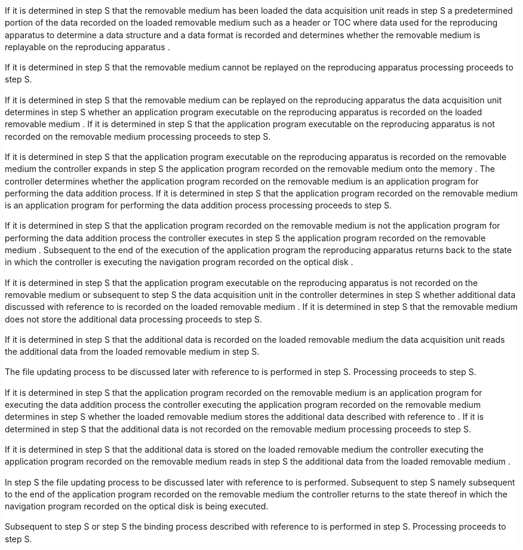 If it is determined in step S that the removable medium has been loaded the data acquisition unit reads in step S a predetermined portion of the data recorded on the loaded removable medium such as a header or TOC where data used for the reproducing apparatus to determine a data structure and a data format is recorded and determines whether the removable medium is replayable on the reproducing apparatus .

If it is determined in step S that the removable medium cannot be replayed on the reproducing apparatus processing proceeds to step S.

If it is determined in step S that the removable medium can be replayed on the reproducing apparatus the data acquisition unit determines in step S whether an application program executable on the reproducing apparatus is recorded on the loaded removable medium . If it is determined in step S that the application program executable on the reproducing apparatus is not recorded on the removable medium processing proceeds to step S.

If it is determined in step S that the application program executable on the reproducing apparatus is recorded on the removable medium the controller expands in step S the application program recorded on the removable medium onto the memory . The controller determines whether the application program recorded on the removable medium is an application program for performing the data addition process. If it is determined in step S that the application program recorded on the removable medium is an application program for performing the data addition process processing proceeds to step S.

If it is determined in step S that the application program recorded on the removable medium is not the application program for performing the data addition process the controller executes in step S the application program recorded on the removable medium . Subsequent to the end of the execution of the application program the reproducing apparatus returns back to the state in which the controller is executing the navigation program recorded on the optical disk .

If it is determined in step S that the application program executable on the reproducing apparatus is not recorded on the removable medium or subsequent to step S the data acquisition unit in the controller determines in step S whether additional data discussed with reference to is recorded on the loaded removable medium . If it is determined in step S that the removable medium does not store the additional data processing proceeds to step S.

If it is determined in step S that the additional data is recorded on the loaded removable medium the data acquisition unit reads the additional data from the loaded removable medium in step S.

The file updating process to be discussed later with reference to is performed in step S. Processing proceeds to step S.

If it is determined in step S that the application program recorded on the removable medium is an application program for executing the data addition process the controller executing the application program recorded on the removable medium determines in step S whether the loaded removable medium stores the additional data described with reference to . If it is determined in step S that the additional data is not recorded on the removable medium processing proceeds to step S.

If it is determined in step S that the additional data is stored on the loaded removable medium the controller executing the application program recorded on the removable medium reads in step S the additional data from the loaded removable medium .

In step S the file updating process to be discussed later with reference to is performed. Subsequent to step S namely subsequent to the end of the application program recorded on the removable medium the controller returns to the state thereof in which the navigation program recorded on the optical disk is being executed.

Subsequent to step S or step S the binding process described with reference to is performed in step S. Processing proceeds to step S.
